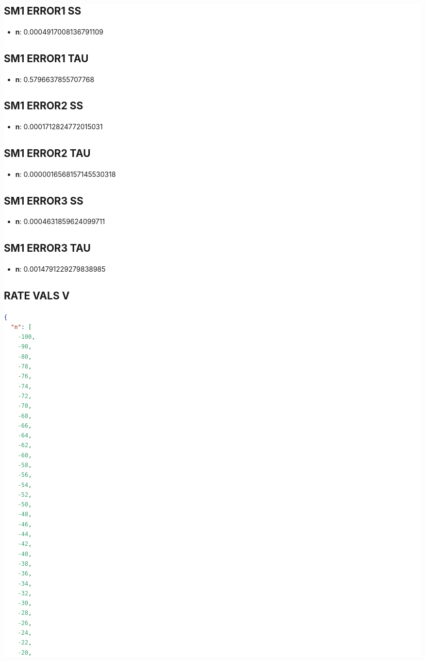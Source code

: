 ## SM1 ERROR1 SS

- **n**: 0.0004917008136791109

## SM1 ERROR1 TAU

- **n**: 0.5796637855707768

## SM1 ERROR2 SS

- **n**: 0.0001712824772015031

## SM1 ERROR2 TAU

- **n**: 0.0000016568157145530318

## SM1 ERROR3 SS

- **n**: 0.0004631859624099711

## SM1 ERROR3 TAU

- **n**: 0.0014791229279838985

## RATE VALS V

```json
{
  "n": [
    -100,
    -90,
    -80,
    -78,
    -76,
    -74,
    -72,
    -70,
    -68,
    -66,
    -64,
    -62,
    -60,
    -58,
    -56,
    -54,
    -52,
    -50,
    -48,
    -46,
    -44,
    -42,
    -40,
    -38,
    -36,
    -34,
    -32,
    -30,
    -28,
    -26,
    -24,
    -22,
    -20,
```